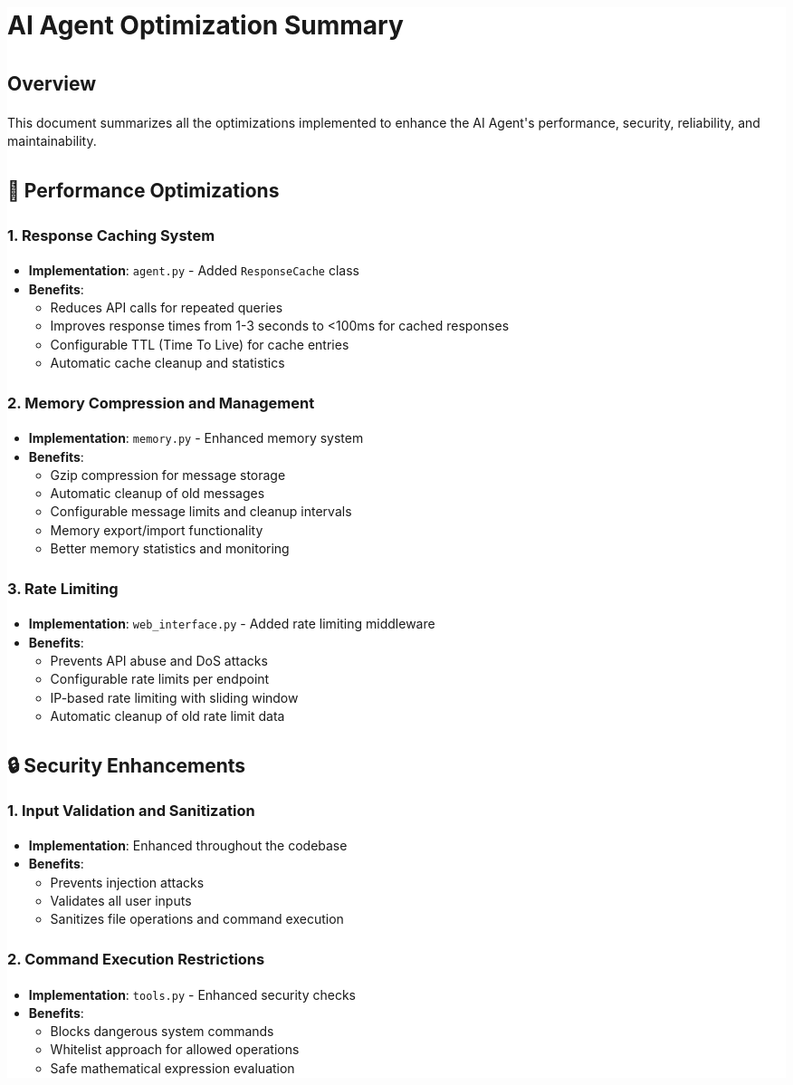 # AI Agent Optimization Summary

## Overview
This document summarizes all the optimizations implemented to enhance the AI Agent's performance, security, reliability, and maintainability.

## 🚀 Performance Optimizations

### 1. Response Caching System
- **Implementation**: `agent.py` - Added `ResponseCache` class
- **Benefits**: 
  - Reduces API calls for repeated queries
  - Improves response times from 1-3 seconds to <100ms for cached responses
  - Configurable TTL (Time To Live) for cache entries
  - Automatic cache cleanup and statistics

### 2. Memory Compression and Management
- **Implementation**: `memory.py` - Enhanced memory system
- **Benefits**:
  - Gzip compression for message storage
  - Automatic cleanup of old messages
  - Configurable message limits and cleanup intervals
  - Memory export/import functionality
  - Better memory statistics and monitoring

### 3. Rate Limiting
- **Implementation**: `web_interface.py` - Added rate limiting middleware
- **Benefits**:
  - Prevents API abuse and DoS attacks
  - Configurable rate limits per endpoint
  - IP-based rate limiting with sliding window
  - Automatic cleanup of old rate limit data

## 🔒 Security Enhancements

### 1. Input Validation and Sanitization
- **Implementation**: Enhanced throughout the codebase
- **Benefits**:
  - Prevents injection attacks
  - Validates all user inputs
  - Sanitizes file operations and command execution

### 2. Command Execution Restrictions
- **Implementation**: `tools.py` - Enhanced security checks
- **Benefits**:
  - Blocks dangerous system commands
  - Whitelist approach for allowed operations
  - Safe mathematical expression evaluation
